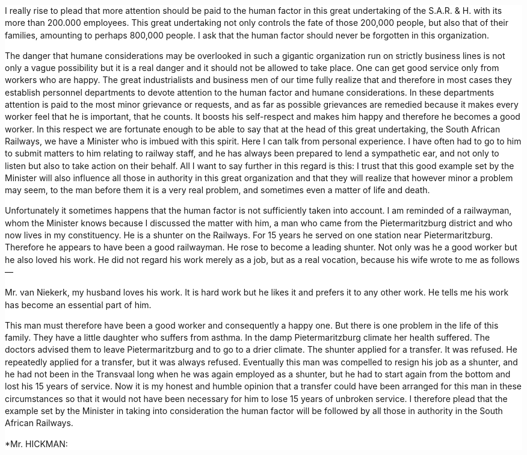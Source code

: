 <p>I really rise to plead that more attention should be paid to the human factor in this great undertaking of the S.A.R. &amp; H. with its more than 200.000 employees. This great undertaking not only controls the fate of those 200,000 people, but also that of their families, amounting to perhaps 800,000 people. I ask that the human factor should never be forgotten in this organization.</p>

<p><span class="col_2631-2632" refersTo="page_1332"/>The danger that humane considerations may be overlooked in such a gigantic organization run on strictly business lines is not only a vague possibility but it is a real danger and it should not be allowed to take place. One can get good service only from workers who are happy. The great industrialists and business men of our time fully realize that and therefore in most cases they establish personnel departments to devote attention to the human factor and humane considerations. In these departments attention is paid to the most minor grievance or requests, and as far as possible grievances are remedied because it makes every worker feel that he is important, that he counts. It boosts his self-respect and makes him happy and therefore he becomes a good worker. In this respect we are fortunate enough to be able to say that at the head of this great undertaking, the South African Railways, we have a Minister who is imbued with this spirit. Here I can talk from personal experience. I have often had to go to him to submit matters to him relating to railway staff, and he has always been prepared to lend a sympathetic ear, and not only to listen but also to take action on their behalf. All I want to say further in this regard is this: I trust that this good example set by the Minister will also influence all those in authority in this great organization and that they will realize that however minor a problem may seem, to the man before them it is a very real problem, and sometimes even a matter of life and death.</p>

<p>Unfortunately it sometimes happens that the human factor is not sufficiently taken into account. I am reminded of a railwayman, whom the Minister knows because I discussed the matter with him, a man who came from the Pietermaritzburg district and who now lives in my constituency. He is a shunter on the Railways. For 15 years he served on one station near Pietermaritzburg. Therefore he appears to have been a good railwayman. He rose to become a leading shunter. Not only was he a good worker but he also loved his work. He did not regard his work merely as a job, but as a real vocation, because his wife wrote to me as follows&#x2014;</p>

<block name="quote">Mr. van Niekerk, my husband loves his work. It is hard work but he likes it and prefers it to any other work. He tells me his work has become an essential part of him.</block>

<p>This man must therefore have been a good worker and consequently a happy one. But there is one problem in the life of this family. They have a little daughter who suffers from asthma. In the damp Pietermaritzburg climate her health suffered. The doctors advised them to leave Pietermaritzburg and to go to a drier climate. The shunter applied for a transfer. It was refused. He repeatedly applied for a transfer, but it was always refused. Eventually this man was compelled to resign his job as a shunter, and he had not been in the Transvaal long when he was again employed as a shunter, but he had to start again from the bottom and lost his 15 years of service. Now it is my honest and humble opinion that a transfer could have been arranged for this man in these circumstances so that it would not have been necessary for him to lose 15 years of unbroken service. I therefore plead that the example set by the Minister in taking into consideration the human factor will be followed by all those in authority in the South African Railways.</p>

</speech>

<speech by="#hickman">

<from>*Mr. <person refersTo="hansard_za">HICKMAN</person>:</from>
